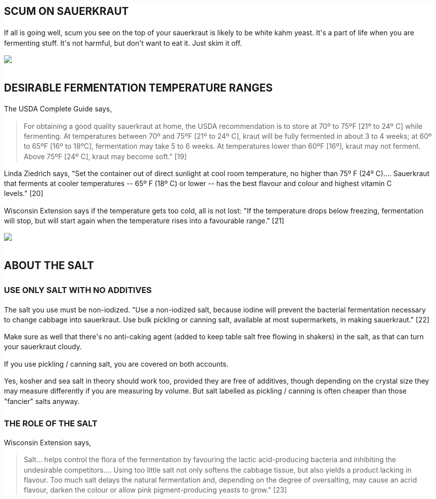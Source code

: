 SCUM ON SAUERKRAUT
------------------

If all is going well, scum you see on the top of your sauerkraut is likely to be white kahm yeast. It's a part of life when you are fermenting stuff. It's not harmful, but don't want to eat it. Just skim it off.

![](https://www.healthycanning.com/wp-content/uploads/Home-Canned-Sauerkraut-105.jpg)

DESIRABLE FERMENTATION TEMPERATURE RANGES
-----------------------------------------

The USDA Complete Guide says,

> For obtaining a good quality sauerkraut at home, the USDA recommendation is to store at 70º to 75ºF [21º to 24º C] while fermenting. At temperatures between 70º and 75ºF [21º to 24º C], kraut will be fully fermented in about 3 to 4 weeks; at 60º to 65ºF [16º to 18ºC], fermentation may take 5 to 6 weeks. At temperatures lower than 60ºF [16º], kraut may not ferment. Above 75ºF [24º C], kraut may become soft." [19]

Linda Ziedrich says, "Set the container out of direct sunlight at cool room temperature, no higher than 75º F (24º C).... Sauerkraut that ferments at cooler temperatures -- 65º F (18º C) or lower -- has the best flavour and colour and highest vitamin C levels." [20]

Wisconsin Extension says if the temperature gets too cold, all is not lost: "If the temperature drops below freezing, fermentation will stop, but will start again when the temperature rises into a favourable range." [21]

![](https://www.healthycanning.com/wp-content/uploads/Home-Canned-Sauerkraut-Pickling-Salt.jpg)

ABOUT THE SALT
--------------

### USE ONLY SALT WITH NO ADDITIVES

The salt you use must be non-iodized. "Use a non-iodized salt, because iodine will prevent the bacterial fermentation necessary to change cabbage into sauerkraut. Use bulk pickling or canning salt, available at most supermarkets, in making sauerkraut." [22]

Make sure as well that there's no anti-caking agent (added to keep table salt free flowing in shakers) in the salt, as that can turn your sauerkraut cloudy.

If you use pickling / canning salt, you are covered on both accounts.

Yes, kosher and sea salt in theory should work too, provided they are free of additives, though depending on the crystal size they may measure differently if you are measuring by volume. But salt labelled as pickling / canning is often cheaper than those "fancier" salts anyway.

### THE ROLE OF THE SALT

Wisconsin Extension says,

> Salt... helps control the flora of the fermentation by favouring the lactic acid-producing bacteria and inhibiting the undesirable competitors.... Using too little salt not only softens the cabbage tissue, but also yields a product lacking in flavour. Too much salt delays the natural fermentation and, depending on the degree of oversalting, may cause an acrid flavour, darken the colour or allow pink pigment-producing yeasts to grow." [23]
